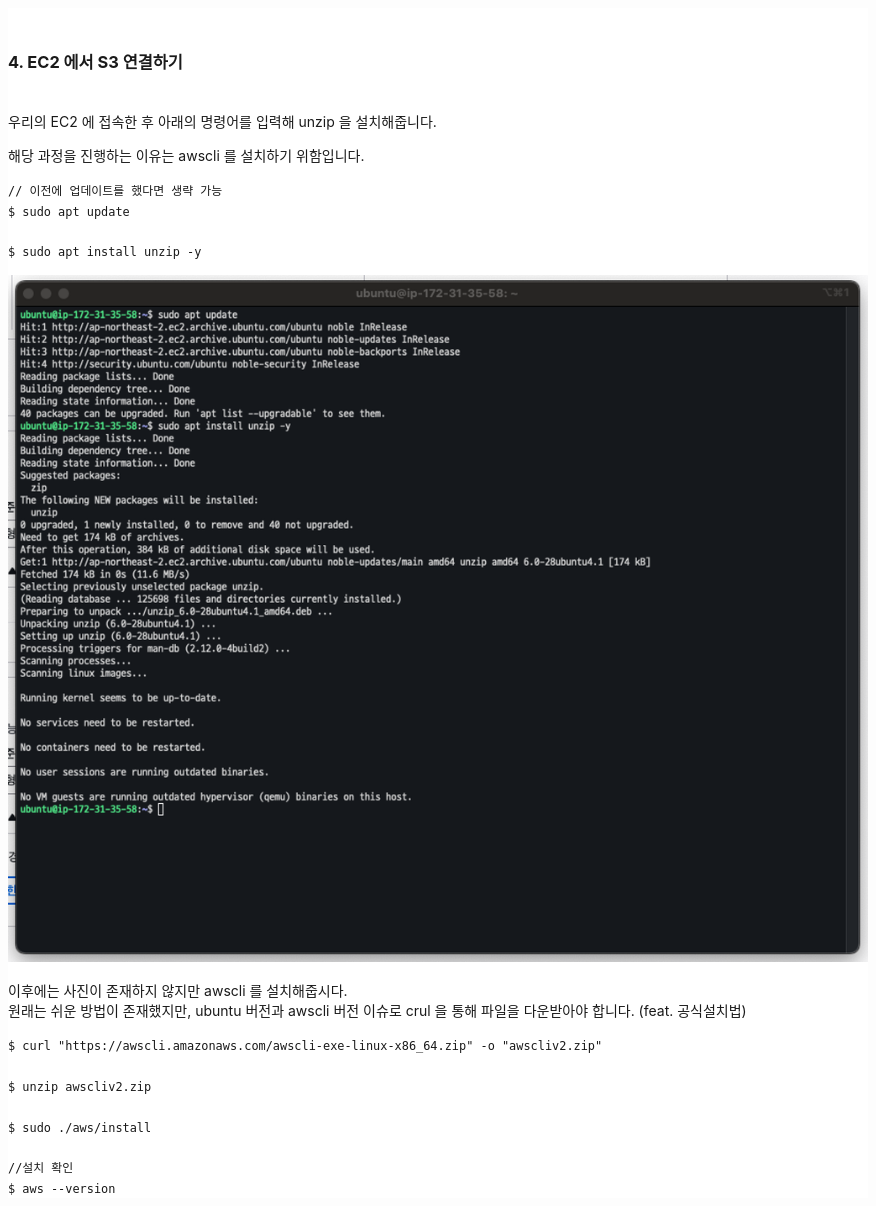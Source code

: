 <br>  

### 4. EC2 에서 S3 연결하기

<br>  
우리의 EC2 에 접속한 후 아래의 명령어를 입력해 unzip 을 설치해줍니다.     

해당 과정을 진행하는 이유는 awscli 를 설치하기 위함입니다.  

```angular2html
// 이전에 업데이트를 했다면 생략 가능
$ sudo apt update 

$ sudo apt install unzip -y
```

![img_24.png](images/s3/s3_25.png)

이후에는 사진이 존재하지 않지만 awscli 를 설치해줍시다.  
원래는 쉬운 방법이 존재했지만, ubuntu 버전과 awscli 버전 이슈로 crul 을 통해 파일을 다운받아야 합니다. (feat. 공식설치법)
```angular2html
$ curl "https://awscli.amazonaws.com/awscli-exe-linux-x86_64.zip" -o "awscliv2.zip"

$ unzip awscliv2.zip

$ sudo ./aws/install

//설치 확인
$ aws --version
```
